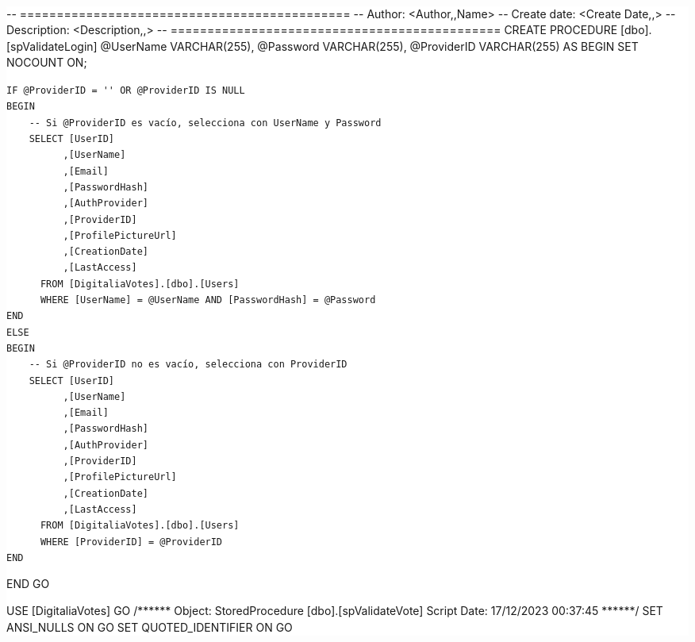 -- =============================================
-- Author:		<Author,,Name>
-- Create date: <Create Date,,>
-- Description:	<Description,,>
-- =============================================
CREATE PROCEDURE [dbo].[spValidateLogin]
    @UserName VARCHAR(255),
    @Password VARCHAR(255),
    @ProviderID VARCHAR(255)
AS
BEGIN
    SET NOCOUNT ON;

    IF @ProviderID = '' OR @ProviderID IS NULL
    BEGIN
        -- Si @ProviderID es vacío, selecciona con UserName y Password
        SELECT [UserID]
              ,[UserName]
              ,[Email]
              ,[PasswordHash]
              ,[AuthProvider]
              ,[ProviderID]
              ,[ProfilePictureUrl]
              ,[CreationDate]
              ,[LastAccess]
          FROM [DigitaliaVotes].[dbo].[Users]
          WHERE [UserName] = @UserName AND [PasswordHash] = @Password
    END
    ELSE
    BEGIN
        -- Si @ProviderID no es vacío, selecciona con ProviderID
        SELECT [UserID]
              ,[UserName]
              ,[Email]
              ,[PasswordHash]
              ,[AuthProvider]
              ,[ProviderID]
              ,[ProfilePictureUrl]
              ,[CreationDate]
              ,[LastAccess]
          FROM [DigitaliaVotes].[dbo].[Users]
          WHERE [ProviderID] = @ProviderID
    END
END
GO

USE [DigitaliaVotes]
GO
/****** Object:  StoredProcedure [dbo].[spValidateVote]    Script Date: 17/12/2023 00:37:45 ******/
SET ANSI_NULLS ON
GO
SET QUOTED_IDENTIFIER ON
GO
